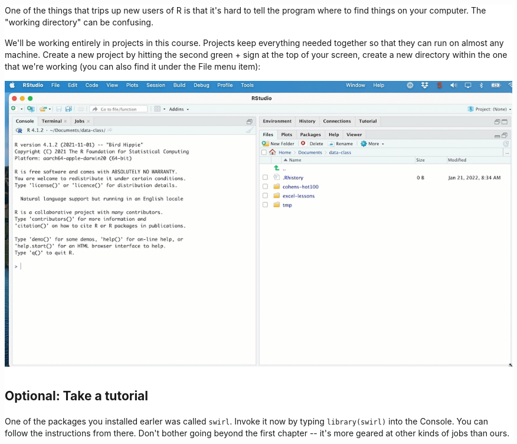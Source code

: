 One of the things that trips up new users of R is that it's hard to tell the program where to find things on your computer. The "working directory" can be confusing. 

We'll be working entirely in projects in this course.  Projects keep everything needed together so that they can run on almost any machine. Create a new project by hitting the second green + sign at the top of your screen, create a new directory within the one that we're working (you can also find it under the File menu item):

<img src="assets/images/r-start-newproject.gif" width="100%" />



## Optional: Take a tutorial

One of the packages you installed earler was called `swirl`. Invoke it now by typing `library(swirl)` into the Console. You can follow the instructions from there. Don't bother going beyond the first chapter -- it's more geared at other kinds of jobs than ours. 


<figure class="figure float-right col-6">